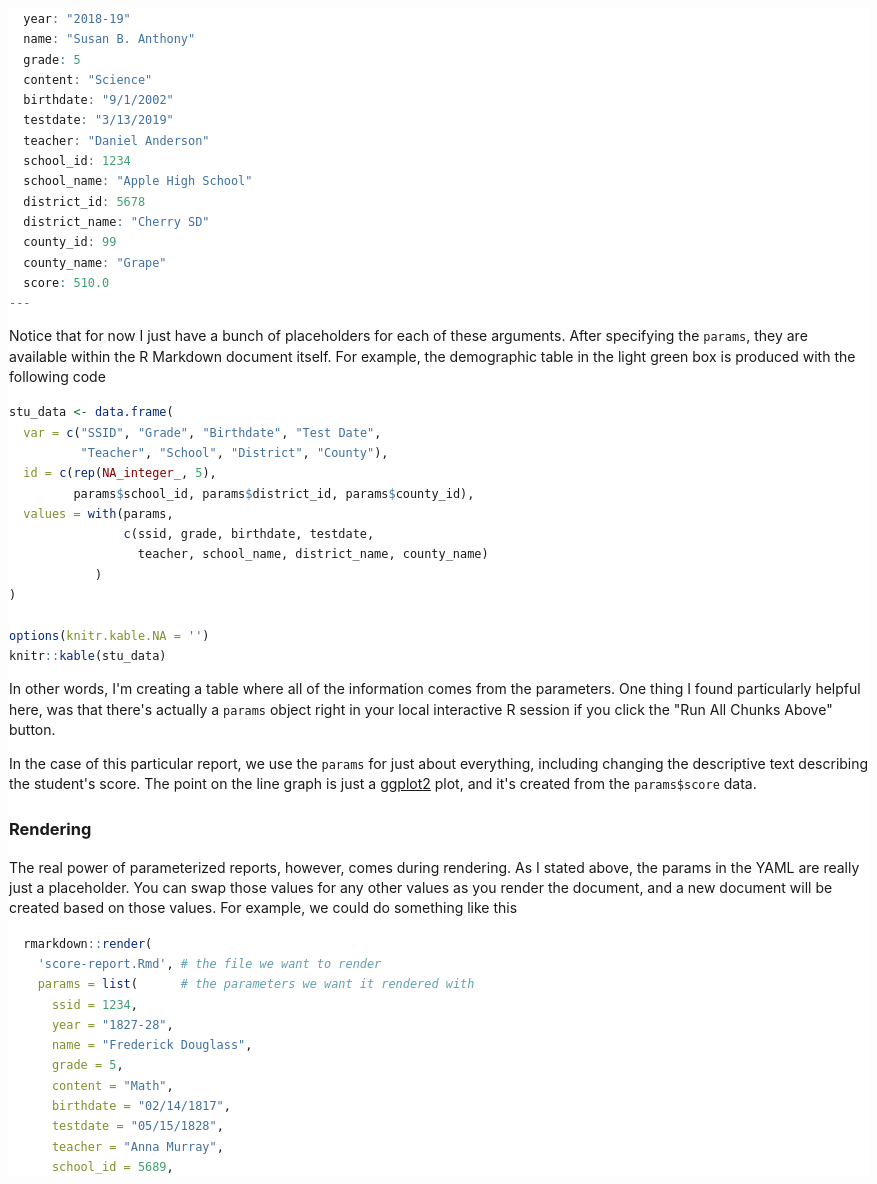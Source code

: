 ```r
  year: "2018-19"
  name: "Susan B. Anthony"
  grade: 5
  content: "Science"
  birthdate: "9/1/2002"
  testdate: "3/13/2019"
  teacher: "Daniel Anderson"
  school_id: 1234
  school_name: "Apple High School"
  district_id: 5678
  district_name: "Cherry SD"
  county_id: 99
  county_name: "Grape"
  score: 510.0
---
```

Notice that for now I just have a bunch of placeholders for each of these arguments. After specifying the `params`, they are available within the R Markdown document itself. For example, the demographic table in the light green box is produced with the following code


```r
stu_data <- data.frame(
  var = c("SSID", "Grade", "Birthdate", "Test Date",
          "Teacher", "School", "District", "County"),
  id = c(rep(NA_integer_, 5), 
         params$school_id, params$district_id, params$county_id),
  values = with(params, 
                c(ssid, grade, birthdate, testdate, 
                  teacher, school_name, district_name, county_name)
            )
)

options(knitr.kable.NA = '')
knitr::kable(stu_data)
```

In other words, I'm creating a table where all of the information comes from the parameters. One thing I found particularly helpful here, was that there's actually a `params` object right in your local interactive R session if you click the "Run All Chunks Above" button.

In the case of this particular report, we use the `params` for just about everything, including changing the descriptive text describing the student's score. The point on the line graph is just a [ggplot2](https://ggplot2.tidyverse.org/) plot, and it's created from the `params$score` data.

### Rendering
The real power of parameterized reports, however, comes during rendering. As I stated above, the params in the YAML are really just a placeholder. You can swap those values for any other values as you render the document, and a new document will be created based on those values. For example, we could do something like this


```r
  rmarkdown::render(
    'score-report.Rmd', # the file we want to render
    params = list(      # the parameters we want it rendered with
      ssid = 1234, 
      year = "1827-28", 
      name = "Frederick Douglass", 
      grade = 5, 
      content = "Math",
      birthdate = "02/14/1817", 
      testdate = "05/15/1828",
      teacher = "Anna Murray", 
      school_id = 5689, 
```